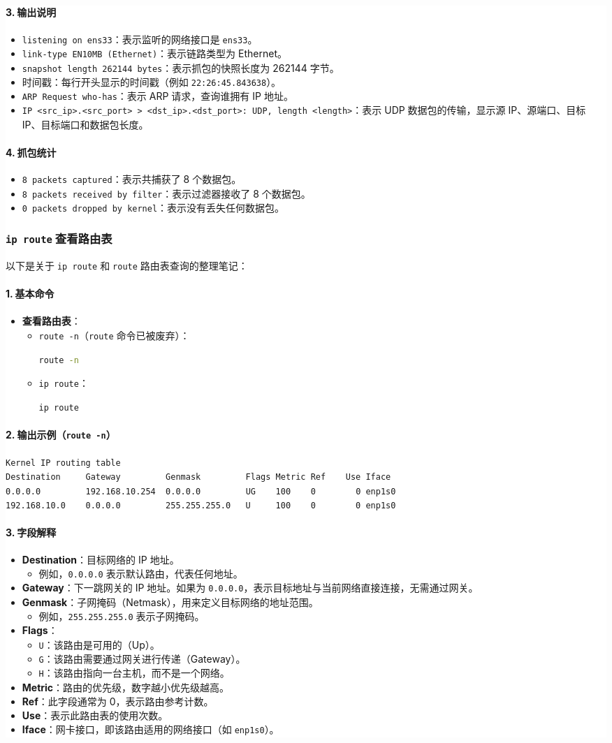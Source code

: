 #### 3. **输出说明**
   - `listening on ens33`：表示监听的网络接口是 `ens33`。
   - `link-type EN10MB (Ethernet)`：表示链路类型为 Ethernet。
   - `snapshot length 262144 bytes`：表示抓包的快照长度为 262144 字节。
   - 时间戳：每行开头显示的时间戳（例如 `22:26:45.843638`）。
   - `ARP Request who-has`：表示 ARP 请求，查询谁拥有 IP 地址。
   - `IP <src_ip>.<src_port> > <dst_ip>.<dst_port>: UDP, length <length>`：表示 UDP 数据包的传输，显示源 IP、源端口、目标 IP、目标端口和数据包长度。

#### 4. **抓包统计**
   - `8 packets captured`：表示共捕获了 8 个数据包。
   - `8 packets received by filter`：表示过滤器接收了 8 个数据包。
   - `0 packets dropped by kernel`：表示没有丢失任何数据包。

### `ip route` 查看路由表

以下是关于 `ip route` 和 `route` 路由表查询的整理笔记：

#### 1. **基本命令**
   - **查看路由表**：
     - `route -n`（`route` 命令已被废弃）：
       ```bash
       route -n
       ```
     - `ip route`：
       ```bash
       ip route
       ```

#### 2. **输出示例**（`route -n`）
   ```bash
   Kernel IP routing table
   Destination     Gateway         Genmask         Flags Metric Ref    Use Iface
   0.0.0.0         192.168.10.254  0.0.0.0         UG    100    0        0 enp1s0
   192.168.10.0    0.0.0.0         255.255.255.0   U     100    0        0 enp1s0
   ```

#### 3. **字段解释**
   - **Destination**：目标网络的 IP 地址。
     - 例如，`0.0.0.0` 表示默认路由，代表任何地址。
   - **Gateway**：下一跳网关的 IP 地址。如果为 `0.0.0.0`，表示目标地址与当前网络直接连接，无需通过网关。
   - **Genmask**：子网掩码（Netmask），用来定义目标网络的地址范围。
     - 例如，`255.255.255.0` 表示子网掩码。
   - **Flags**：
     - `U`：该路由是可用的（Up）。
     - `G`：该路由需要通过网关进行传递（Gateway）。
     - `H`：该路由指向一台主机，而不是一个网络。
   - **Metric**：路由的优先级，数字越小优先级越高。
   - **Ref**：此字段通常为 0，表示路由参考计数。
   - **Use**：表示此路由表的使用次数。
   - **Iface**：网卡接口，即该路由适用的网络接口（如 `enp1s0`）。
